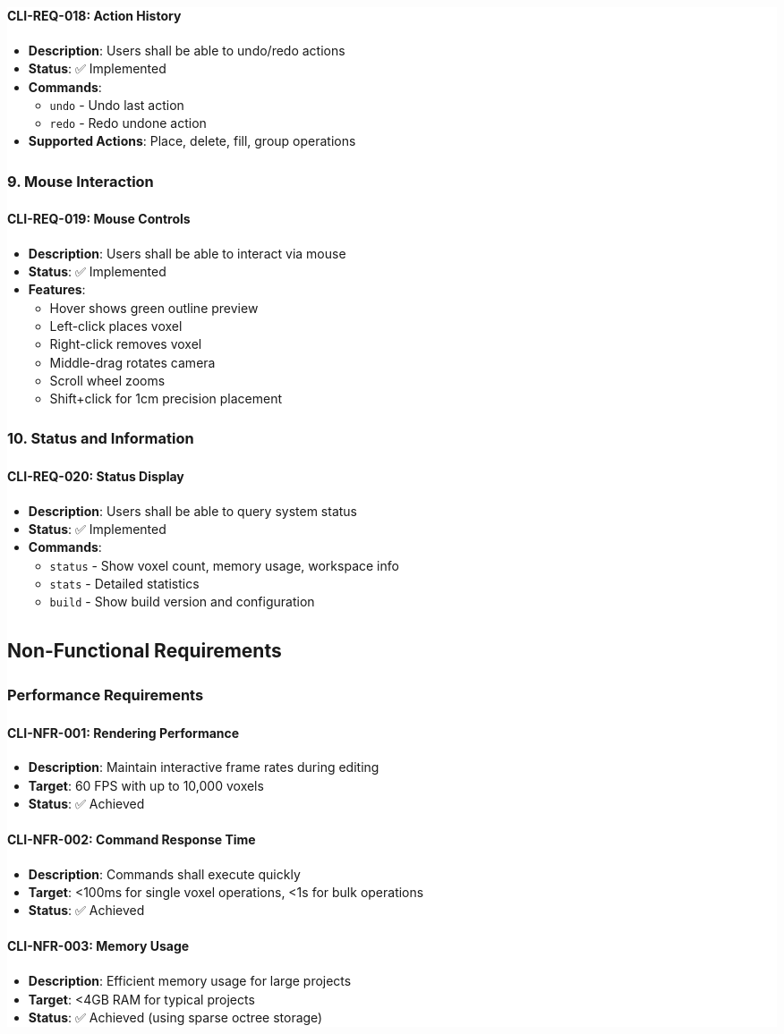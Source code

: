 #### CLI-REQ-018: Action History
- **Description**: Users shall be able to undo/redo actions
- **Status**: ✅ Implemented
- **Commands**:
  - `undo` - Undo last action
  - `redo` - Redo undone action
- **Supported Actions**: Place, delete, fill, group operations

### 9. Mouse Interaction

#### CLI-REQ-019: Mouse Controls
- **Description**: Users shall be able to interact via mouse
- **Status**: ✅ Implemented
- **Features**:
  - Hover shows green outline preview
  - Left-click places voxel
  - Right-click removes voxel
  - Middle-drag rotates camera
  - Scroll wheel zooms
  - Shift+click for 1cm precision placement

### 10. Status and Information

#### CLI-REQ-020: Status Display
- **Description**: Users shall be able to query system status
- **Status**: ✅ Implemented
- **Commands**:
  - `status` - Show voxel count, memory usage, workspace info
  - `stats` - Detailed statistics
  - `build` - Show build version and configuration

## Non-Functional Requirements

### Performance Requirements

#### CLI-NFR-001: Rendering Performance
- **Description**: Maintain interactive frame rates during editing
- **Target**: 60 FPS with up to 10,000 voxels
- **Status**: ✅ Achieved

#### CLI-NFR-002: Command Response Time
- **Description**: Commands shall execute quickly
- **Target**: <100ms for single voxel operations, <1s for bulk operations
- **Status**: ✅ Achieved

#### CLI-NFR-003: Memory Usage
- **Description**: Efficient memory usage for large projects
- **Target**: <4GB RAM for typical projects
- **Status**: ✅ Achieved (using sparse octree storage)
